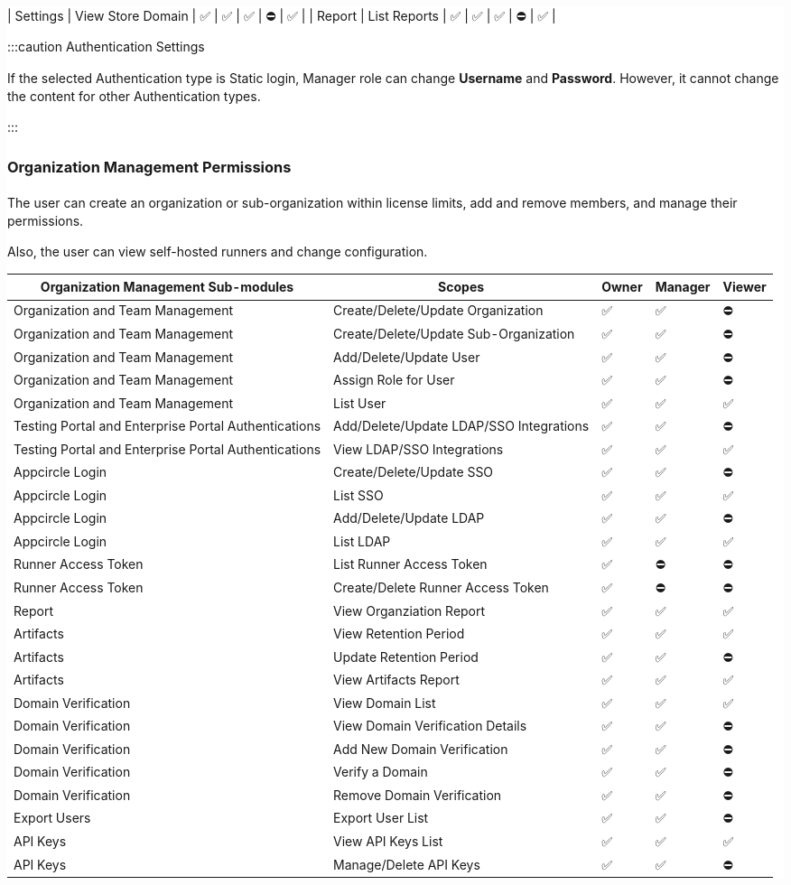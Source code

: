 | Settings             | View Store Domain                      | ✅     | ✅       | ✅        | ⛔             | ✅      |
| Report               | List Reports                           | ✅     | ✅       | ✅        | ⛔             | ✅      |

:::caution Authentication Settings

If the selected Authentication type is Static login, Manager role can change **Username** and **Password**. However, it cannot change the content for other Authentication types.

:::


### Organization Management Permissions

The user can create an organization or sub-organization within license limits, add and remove members, and manage their permissions.

Also, the user can view self-hosted runners and change configuration.

| Organization Management Sub-modules                  | Scopes                                  | Owner | Manager | Viewer |
|------------------------------------------------------|-----------------------------------------| ----- | ------- | ------ |
| Organization and Team Management                     | Create/Delete/Update Organization       | ✅     | ✅       | ⛔      |
| Organization and Team Management                     | Create/Delete/Update Sub-Organization   | ✅     | ✅       | ⛔      |
| Organization and Team Management                     | Add/Delete/Update User                  | ✅     | ✅       | ⛔      |
| Organization and Team Management                     | Assign Role for User                    | ✅     | ✅       | ⛔      |
| Organization and Team Management                     | List User                               | ✅     | ✅       | ✅      |
| Testing Portal and Enterprise Portal Authentications | Add/Delete/Update LDAP/SSO Integrations | ✅     | ✅       | ⛔      |
| Testing Portal and Enterprise Portal Authentications | View LDAP/SSO Integrations              | ✅     | ✅       | ✅      |
| Appcircle Login                                      | Create/Delete/Update SSO                | ✅     | ✅       | ⛔      |
| Appcircle Login                                      | List SSO                                | ✅     | ✅       | ✅      |
| Appcircle Login                                      | Add/Delete/Update LDAP                  | ✅     | ✅       | ⛔      |
| Appcircle Login                                      | List LDAP                               | ✅     | ✅       | ✅      |
| Runner Access Token                                  | List Runner Access Token                | ✅     | ⛔       | ⛔      |
| Runner Access Token                                  | Create/Delete Runner Access Token       | ✅     | ⛔       | ⛔      |
| Report                                               | View Organziation Report                | ✅     | ✅       | ✅      |
| Artifacts                                            | View Retention Period                   | ✅     | ✅       | ✅      |
| Artifacts                                            | Update Retention Period                 | ✅     | ✅       | ⛔      |
| Artifacts                                            | View Artifacts Report                   | ✅     | ✅       | ✅      |
| Domain Verification                                  | View Domain List                        | ✅     | ✅       | ✅     |
| Domain Verification                                  | View Domain Verification Details        | ✅     | ✅       | ⛔      |
| Domain Verification                                  | Add New Domain Verification             | ✅     | ✅       | ⛔      |
| Domain Verification                                  | Verify a Domain                         | ✅     | ✅       | ⛔      |
| Domain Verification                                  | Remove Domain Verification              | ✅     | ✅       | ⛔      |
| Export Users                                         | Export User List                        | ✅     | ✅       | ⛔      |
| API Keys                                             | View API Keys List                      | ✅     | ✅       | ✅       |
| API Keys                                             | Manage/Delete API Keys                  | ✅     | ✅       | ⛔      |
